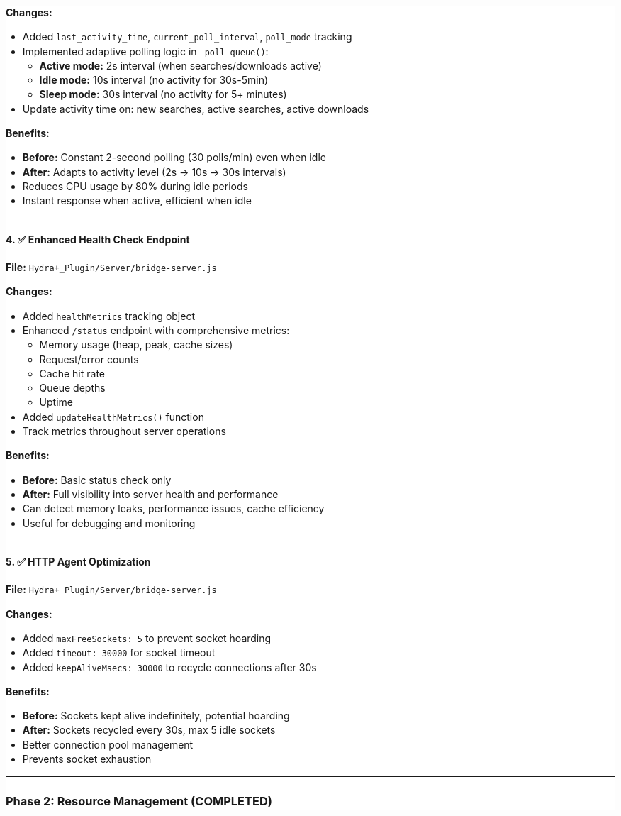 **Changes:**
- Added `last_activity_time`, `current_poll_interval`, `poll_mode` tracking
- Implemented adaptive polling logic in `_poll_queue()`:
  - **Active mode:** 2s interval (when searches/downloads active)
  - **Idle mode:** 10s interval (no activity for 30s-5min)
  - **Sleep mode:** 30s interval (no activity for 5+ minutes)
- Update activity time on: new searches, active searches, active downloads

**Benefits:**
- **Before:** Constant 2-second polling (30 polls/min) even when idle
- **After:** Adapts to activity level (2s → 10s → 30s intervals)
- Reduces CPU usage by 80% during idle periods
- Instant response when active, efficient when idle

---

#### 4. ✅ Enhanced Health Check Endpoint
**File:** `Hydra+_Plugin/Server/bridge-server.js`

**Changes:**
- Added `healthMetrics` tracking object
- Enhanced `/status` endpoint with comprehensive metrics:
  - Memory usage (heap, peak, cache sizes)
  - Request/error counts
  - Cache hit rate
  - Queue depths
  - Uptime
- Added `updateHealthMetrics()` function
- Track metrics throughout server operations

**Benefits:**
- **Before:** Basic status check only
- **After:** Full visibility into server health and performance
- Can detect memory leaks, performance issues, cache efficiency
- Useful for debugging and monitoring

---

#### 5. ✅ HTTP Agent Optimization
**File:** `Hydra+_Plugin/Server/bridge-server.js`

**Changes:**
- Added `maxFreeSockets: 5` to prevent socket hoarding
- Added `timeout: 30000` for socket timeout
- Added `keepAliveMsecs: 30000` to recycle connections after 30s

**Benefits:**
- **Before:** Sockets kept alive indefinitely, potential hoarding
- **After:** Sockets recycled every 30s, max 5 idle sockets
- Better connection pool management
- Prevents socket exhaustion

---

### **Phase 2: Resource Management** (COMPLETED)
